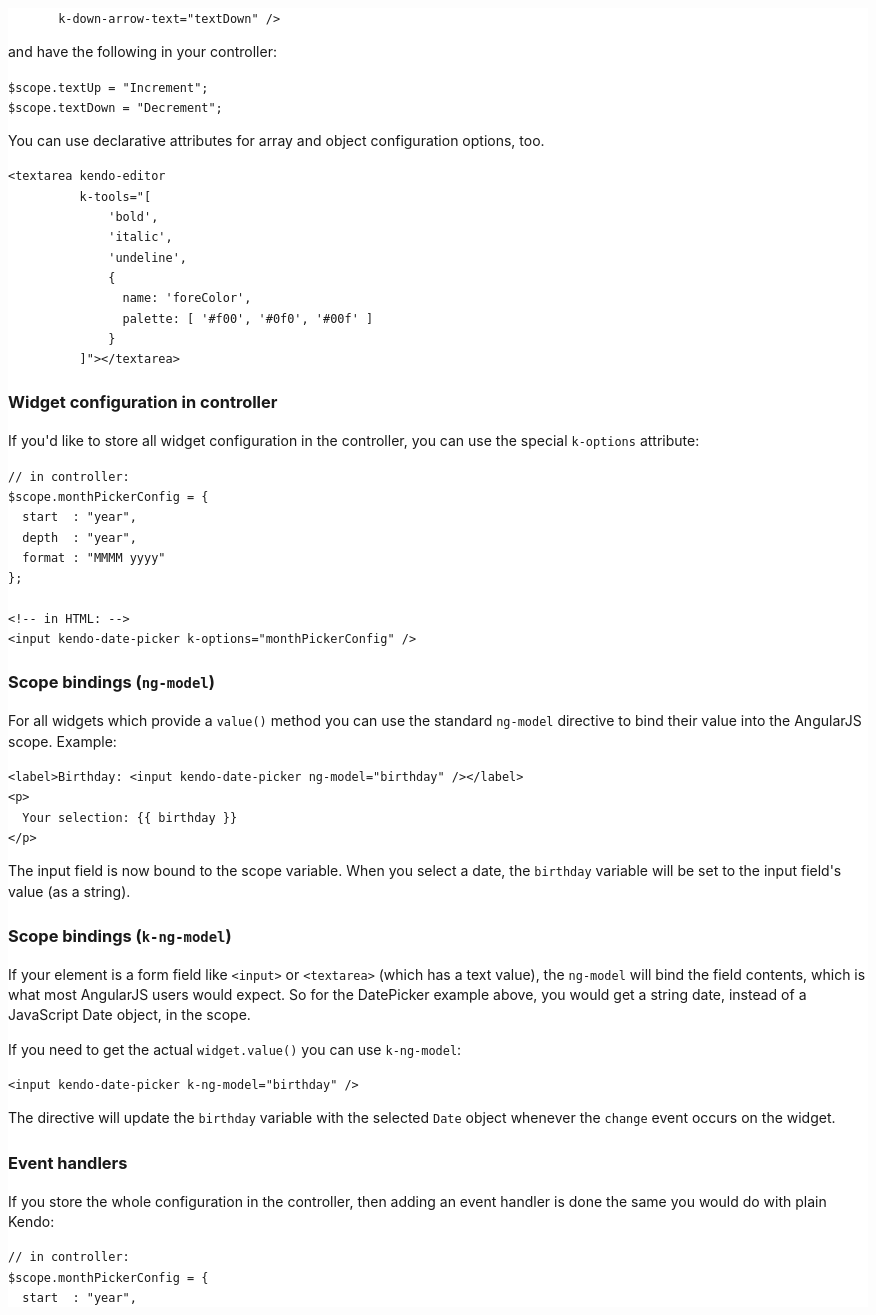            k-down-arrow-text="textDown" />

and have the following in your controller:

    $scope.textUp = "Increment";
    $scope.textDown = "Decrement";

You can use declarative attributes for array and object configuration options, too.

    <textarea kendo-editor
              k-tools="[
                  'bold',
                  'italic',
                  'undeline',
                  {
                    name: 'foreColor',
                    palette: [ '#f00', '#0f0', '#00f' ]
                  }
              ]"></textarea>

### Widget configuration in controller

If you'd like to store all widget configuration in the controller, you can use the special `k-options` attribute:

    // in controller:
    $scope.monthPickerConfig = {
      start  : "year",
      depth  : "year",
      format : "MMMM yyyy"
    };

    <!-- in HTML: -->
    <input kendo-date-picker k-options="monthPickerConfig" />

### Scope bindings (`ng-model`)

For all widgets which provide a `value()` method you can use the standard `ng-model` directive to bind their value into the AngularJS scope.  Example:

    <label>Birthday: <input kendo-date-picker ng-model="birthday" /></label>
    <p>
      Your selection: {{ birthday }}
    </p>

The input field is now bound to the scope variable.  When you select a date, the `birthday` variable will be set to the input field's value (as a string).

### Scope bindings (`k-ng-model`)

If your element is a form field like `<input>` or `<textarea>` (which has a text value), the `ng-model` will bind the field contents, which is what most AngularJS users would expect.  So for the DatePicker example above, you would get a string date, instead of a JavaScript Date object, in the scope.

If you need to get the actual `widget.value()` you can use `k-ng-model`:

    <input kendo-date-picker k-ng-model="birthday" />

The directive will update the `birthday` variable with the selected `Date` object whenever the `change` event occurs on the widget.

### Event handlers

If you store the whole configuration in the controller, then adding an event handler is done the same you would do with plain Kendo:

    // in controller:
    $scope.monthPickerConfig = {
      start  : "year",
